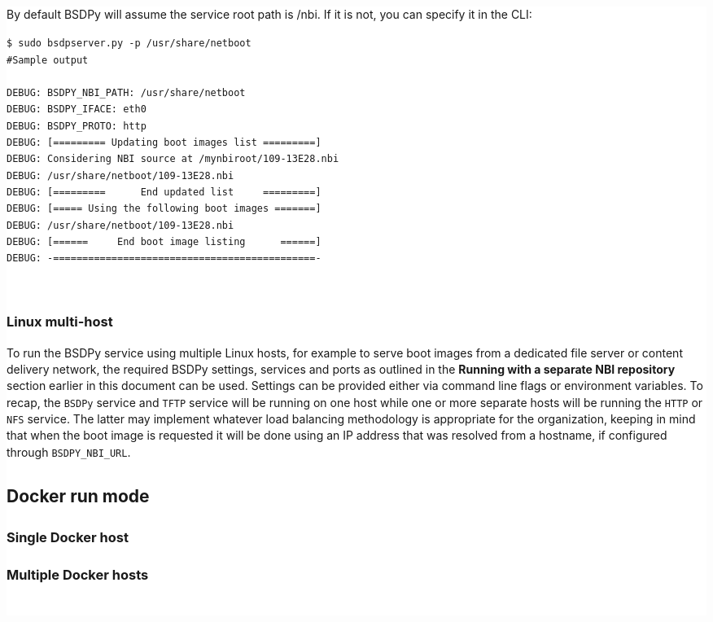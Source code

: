 By default BSDPy will assume the service root path is /nbi. If it is not, you
can specify it in the CLI:

~~~~~~~~~~~~~~~~~~~~~~~~~~~~~~~~~~~~~~~~~~~~~~~~~~~~~~~~~~~~~~~~~~~~~~~~~~~~~~~~
$ sudo bsdpserver.py -p /usr/share/netboot
#Sample output

DEBUG: BSDPY_NBI_PATH: /usr/share/netboot  
DEBUG: BSDPY_IFACE: eth0  
DEBUG: BSDPY_PROTO: http  
DEBUG: [========= Updating boot images list =========]  
DEBUG: Considering NBI source at /mynbiroot/109-13E28.nbi  
DEBUG: /usr/share/netboot/109-13E28.nbi  
DEBUG: [=========      End updated list     =========]  
DEBUG: [===== Using the following boot images =======]  
DEBUG: /usr/share/netboot/109-13E28.nbi  
DEBUG: [======     End boot image listing      ======]  
DEBUG: -=============================================-

~~~~~~~~~~~~~~~~~~~~~~~~~~~~~~~~~~~~~~~~~~~~~~~~~~~~~~~~~~~~~~~~~~~~~~~~~~~~~~~~

 

### Linux multi-host

To run the BSDPy service using multiple Linux hosts, for example to serve boot
images from a dedicated file server or content delivery network, the required
BSDPy settings, services and ports as outlined in the **Running with a separate
NBI repository** section earlier in this document can be used. Settings can be
provided either via command line flags or environment variables. To recap, the
`BSDPy` service and `TFTP` service will be running on one host while one or more
separate hosts will be running the `HTTP` or `NFS` service. The latter may
implement whatever load balancing methodology is appropriate for the
organization, keeping in mind that when the boot image is requested it will be
done using an IP address that was resolved from a hostname, if configured
through `BSDPY_NBI_URL`.

Docker run mode
---------------

### Single Docker host

### Multiple Docker hosts

 
